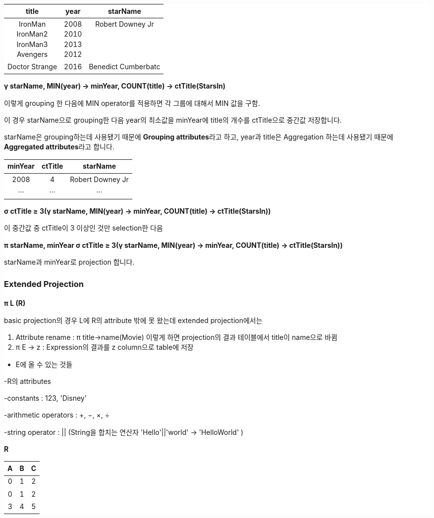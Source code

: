 |                          title                          |                   year                   |      starName       |
| :-----------------------------------------------------: | :--------------------------------------: | :-----------------: |
| IronMan<br />IronMan2<br />IronMan3<br />Avengers<br /> | 2008<br />2010<br />2013<br />2012<br /> |  Robert Downey Jr   |
|                     Doctor Strange                      |                   2016                   | Benedict Cumberbatc |



**γ starName, MIN(year) → minYear, COUNT(title) → ctTitle(StarsIn)**

이렇게 grouping 한 다음에 MIN operator를 적용하면 각 그룹에 대해서 MIN 값을 구함.

이 경우 starName으로 grouping한 다음 year의 최소값을 minYear에 title의 개수를 ctTitle으로 중간값 저장합니다.

starName은 grouping하는데 사용됐기 때문에 **Grouping attributes**라고 하고, year과 title은 Aggregation 하는데 사용됐기 때문에 **Aggregated attributes**라고 합니다.

| minYear | ctTitle |     starName     |
| :-----: | :-----: | :--------------: |
|  2008   |    4    | Robert Downey Jr |
|   ···   |   ···   |       ···        |



**σ ctTitle  ≥  3(γ starName, MIN(year) → minYear, COUNT(title) → ctTitle(StarsIn))**

이 중간값 중 ctTitle이 3 이상인 것만 selection한 다음

**π starName, minYear σ ctTitle  ≥  3(γ starName, MIN(year) → minYear, COUNT(title) → ctTitle(StarsIn))**

starName과 minYear로 projection 합니다.



### Extended Projection

**π L (R)**

basic projection의 경우 L에 R의 attribute 밖에 못 왔는데  extended projection에서는

1. Attribute rename : π title→name(Movie) 이렇게 하면 projection의 결과 테이블에서 title이 name으로 바뀜
2. π E → z : Expression의 결과를 z column으로 table에 저장

- E에 올 수 있는 것들

-R의 attributes

-constants : 123, 'Disney'

-arithmetic operators : +, −, ×, ÷

-string operator : || (String을 합치는 연산자 'Hello'||'world' → 'HelloWorld' )



**R**

|  A   |  B   |  C   |
| :--: | :--: | :--: |
|  0   |  1   |  2   |
|  0   |  1   |  2   |
|  3   |  4   |  5   |
